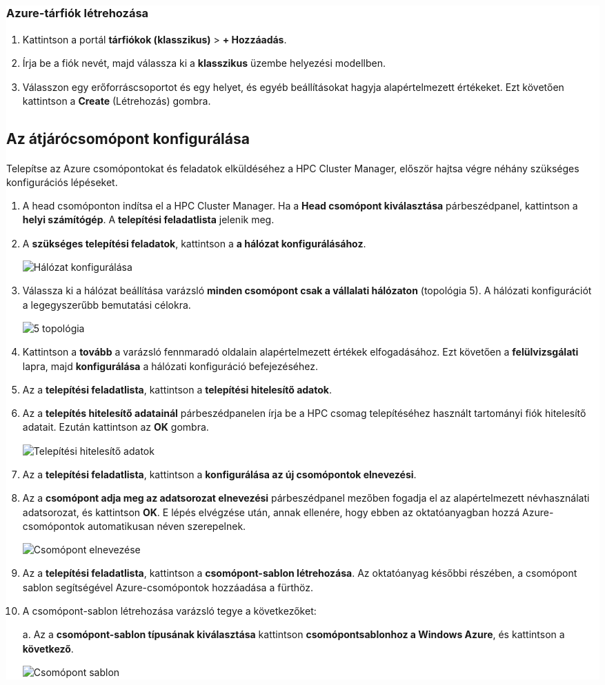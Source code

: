 
### <a name="create-an-azure-storage-account"></a>Azure-tárfiók létrehozása
1. Kattintson a portál **tárfiókok (klasszikus)** > **+ Hozzáadás**.

2. Írja be a fiók nevét, majd válassza ki a **klasszikus** üzembe helyezési modellben.

3. Válasszon egy erőforráscsoportot és egy helyet, és egyéb beállításokat hagyja alapértelmezett értékeket. Ezt követően kattintson a **Create** (Létrehozás) gombra.

## <a name="configure-the-head-node"></a>Az átjárócsomópont konfigurálása
Telepítse az Azure csomópontokat és feladatok elküldéséhez a HPC Cluster Manager, először hajtsa végre néhány szükséges konfigurációs lépéseket.

1. A head csomóponton indítsa el a HPC Cluster Manager. Ha a **Head csomópont kiválasztása** párbeszédpanel, kattintson a **helyi számítógép**. A **telepítési feladatlista** jelenik meg.

2. A **szükséges telepítési feladatok**, kattintson a **a hálózat konfigurálásához**.
   
    ![Hálózat konfigurálása][config_hpc2]

3. Válassza ki a hálózat beállítása varázsló **minden csomópont csak a vállalati hálózaton** (topológia 5). A hálózati konfigurációt a legegyszerűbb bemutatási célokra.
   
    ![5 topológia][config_hpc3]
   
4. Kattintson a **tovább** a varázsló fennmaradó oldalain alapértelmezett értékek elfogadásához. Ezt követően a **felülvizsgálati** lapra, majd **konfigurálása** a hálózati konfiguráció befejezéséhez.

5. Az a **telepítési feladatlista**, kattintson a **telepítési hitelesítő adatok**.

6. Az a **telepítés hitelesítő adatainál** párbeszédpanelen írja be a HPC csomag telepítéséhez használt tartományi fiók hitelesítő adatait. Ezután kattintson az **OK** gombra. 
   
    ![Telepítési hitelesítő adatok][config_hpc6]
   
7. Az a **telepítési feladatlista**, kattintson a **konfigurálása az új csomópontok elnevezési**.

8. Az a **csomópont adja meg az adatsorozat elnevezési** párbeszédpanel mezőben fogadja el az alapértelmezett névhasználati adatsorozat, és kattintson **OK**. E lépés elvégzése után, annak ellenére, hogy ebben az oktatóanyagban hozzá Azure-csomópontok automatikusan néven szerepelnek.
   
    ![Csomópont elnevezése][config_hpc8]
   
9. Az a **telepítési feladatlista**, kattintson a **csomópont-sablon létrehozása**. Az oktatóanyag későbbi részében, a csomópont sablon segítségével Azure-csomópontok hozzáadása a fürthöz.

10. A csomópont-sablon létrehozása varázsló tegye a következőket:
    
    a. Az a **csomópont-sablon típusának kiválasztása** kattintson **csomópontsablonhoz a Windows Azure**, és kattintson a **következő**.
    
    ![Csomópont sablon][config_hpc10]
    

[Overview]: ./media/cloud-services-setup-hybrid-hpcpack-cluster/hybrid_cluster_overview.png
[install_hpc1]: ./media/cloud-services-setup-hybrid-hpcpack-cluster/install_hpc1.png
[install_hpc4]: ./media/cloud-services-setup-hybrid-hpcpack-cluster/install_hpc4.png
[install_hpc6]: ./media/cloud-services-setup-hybrid-hpcpack-cluster/install_hpc6.png
[install_hpc7]: ./media/cloud-services-setup-hybrid-hpcpack-cluster/install_hpc7.png
[install_hpc10]: ./media/cloud-services-setup-hybrid-hpcpack-cluster/install_hpc10.png
[config_hpc2]: ./media/cloud-services-setup-hybrid-hpcpack-cluster/config_hpc2.png
[config_hpc3]: ./media/cloud-services-setup-hybrid-hpcpack-cluster/config_hpc3.png
[config_hpc6]: ./media/cloud-services-setup-hybrid-hpcpack-cluster/config_hpc6.png
[config_hpc8]: ./media/cloud-services-setup-hybrid-hpcpack-cluster/config_hpc8.png
[config_hpc10]: ./media/cloud-services-setup-hybrid-hpcpack-cluster/config_hpc10.png
[config_hpc12]: ./media/cloud-services-setup-hybrid-hpcpack-cluster/config_hpc12.png
[config_hpc13]: ./media/cloud-services-setup-hybrid-hpcpack-cluster/config_hpc13.png
[add_node1]: ./media/cloud-services-setup-hybrid-hpcpack-cluster/add_node1.png
[add_node1_1]: ./media/cloud-services-setup-hybrid-hpcpack-cluster/add_node1_1.png
[add_node2]: ./media/cloud-services-setup-hybrid-hpcpack-cluster/add_node2.png
[add_node3]: ./media/cloud-services-setup-hybrid-hpcpack-cluster/add_node3.png
[add_node4]: ./media/cloud-services-setup-hybrid-hpcpack-cluster/add_node4.png
[add_node6]: ./media/cloud-services-setup-hybrid-hpcpack-cluster/add_node6.png
[add_node7]: ./media/cloud-services-setup-hybrid-hpcpack-cluster/add_node7.png
[view_instances1]: ./media/cloud-services-setup-hybrid-hpcpack-cluster/view_instances1.png
[clusrun1]: ./media/cloud-services-setup-hybrid-hpcpack-cluster/clusrun1.png
[test_job1]: ./media/cloud-services-setup-hybrid-hpcpack-cluster/test_job1.png
[param_sweep1]: ./media/cloud-services-setup-hybrid-hpcpack-cluster/param_sweep1.png
[view_job361]: ./media/cloud-services-setup-hybrid-hpcpack-cluster/view_job361.png
[view_job362]: ./media/cloud-services-setup-hybrid-hpcpack-cluster/view_job362.png
[stop_node1]: ./media/cloud-services-setup-hybrid-hpcpack-cluster/stop_node1.png
[stop_node4]: ./media/cloud-services-setup-hybrid-hpcpack-cluster/stop_node4.png
[view_instances2]: ./media/cloud-services-setup-hybrid-hpcpack-cluster/view_instances2.png